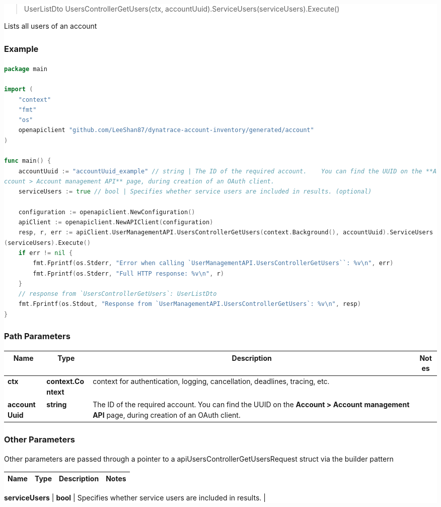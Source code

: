 > UserListDto UsersControllerGetUsers(ctx, accountUuid).ServiceUsers(serviceUsers).Execute()

Lists all users of an account

### Example

```go
package main

import (
    "context"
    "fmt"
    "os"
    openapiclient "github.com/LeeShan87/dynatrace-account-inventory/generated/account"
)

func main() {
    accountUuid := "accountUuid_example" // string | The ID of the required account.    You can find the UUID on the **Account > Account management API** page, during creation of an OAuth client.
    serviceUsers := true // bool | Specifies whether service users are included in results. (optional)

    configuration := openapiclient.NewConfiguration()
    apiClient := openapiclient.NewAPIClient(configuration)
    resp, r, err := apiClient.UserManagementAPI.UsersControllerGetUsers(context.Background(), accountUuid).ServiceUsers(serviceUsers).Execute()
    if err != nil {
        fmt.Fprintf(os.Stderr, "Error when calling `UserManagementAPI.UsersControllerGetUsers``: %v\n", err)
        fmt.Fprintf(os.Stderr, "Full HTTP response: %v\n", r)
    }
    // response from `UsersControllerGetUsers`: UserListDto
    fmt.Fprintf(os.Stdout, "Response from `UserManagementAPI.UsersControllerGetUsers`: %v\n", resp)
}
```

### Path Parameters

| Name            | Type                | Description                                                                                                                                    | Notes |
| --------------- | ------------------- | ---------------------------------------------------------------------------------------------------------------------------------------------- | ----- |
| **ctx**         | **context.Context** | context for authentication, logging, cancellation, deadlines, tracing, etc.                                                                    |
| **accountUuid** | **string**          | The ID of the required account. You can find the UUID on the **Account &gt; Account management API** page, during creation of an OAuth client. |

### Other Parameters

Other parameters are passed through a pointer to a apiUsersControllerGetUsersRequest struct via the builder pattern

| Name | Type | Description | Notes |
| ---- | ---- | ----------- | ----- |

**serviceUsers** | **bool** | Specifies whether service users are included in results. |
